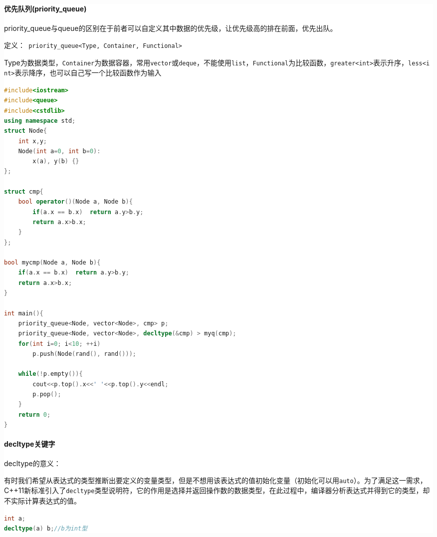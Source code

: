
#### 优先队列(priority_queue)

priority_queue与queue的区别在于前者可以自定义其中数据的优先级，让优先级高的排在前面，优先出队。

定义：`` priority_queue<Type, Container, Functional>``

Type为数据类型，``Container``为数据容器，常用``vector``或``deque``，不能使用``list``，``Functional``为比较函数，``greater<int>``表示升序，``less<int>``表示降序，也可以自己写一个比较函数作为输入

```C++
#include<iostream>
#include<queue>
#include<cstdlib>
using namespace std;
struct Node{
	int x,y;
	Node(int a=0, int b=0):
		x(a), y(b) {}
};
 
struct cmp{
	bool operator()(Node a, Node b){
		if(a.x == b.x)	return a.y>b.y;
		return a.x>b.x;
	}
};

bool mycmp(Node a, Node b){
    if(a.x == b.x)	return a.y>b.y;
    return a.x>b.x;
}
 
int main(){
	priority_queue<Node, vector<Node>, cmp> p;
	priority_queue<Node, vector<Node>, decltype(&cmp) > myq(cmp);
	for(int i=0; i<10; ++i)
		p.push(Node(rand(), rand()));
		
	while(!p.empty()){
		cout<<p.top().x<<' '<<p.top().y<<endl;
		p.pop();
	}
	return 0;
}
```

#### decltype关键字

decltype的意义：

有时我们希望从表达式的类型推断出要定义的变量类型，但是不想用该表达式的值初始化变量（初始化可以用`auto`）。为了满足这一需求，C++11新标准引入了`decltype`类型说明符，它的作用是选择并返回操作数的数据类型，在此过程中，编译器分析表达式并得到它的类型，却不实际计算表达式的值。

```C++
int a;
decltype(a) b;//b为int型
```
